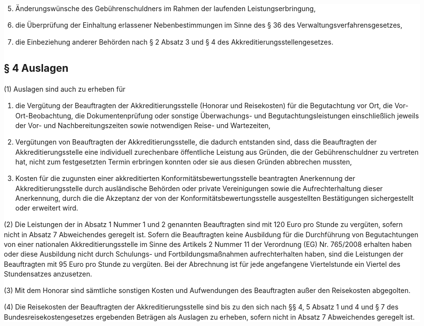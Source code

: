 
5.  Änderungswünsche des Gebührenschuldners im Rahmen der laufenden
    Leistungserbringung,


6.  die Überprüfung der Einhaltung erlassener Nebenbestimmungen im Sinne
    des § 36 des Verwaltungsverfahrensgesetzes,


7.  die Einbeziehung anderer Behörden nach § 2 Absatz 3 und § 4 des
    Akkreditierungsstellengesetzes.





## § 4 Auslagen

(1) Auslagen sind auch zu erheben für

1.  die Vergütung der Beauftragten der Akkreditierungsstelle (Honorar und
    Reisekosten) für die Begutachtung vor Ort, die Vor-Ort-Beobachtung,
    die Dokumentenprüfung oder sonstige Überwachungs- und
    Begutachtungsleistungen einschließlich jeweils der Vor- und
    Nachbereitungszeiten sowie notwendigen Reise- und Wartezeiten,


2.  Vergütungen von Beauftragten der Akkreditierungsstelle, die dadurch
    entstanden sind, dass die Beauftragten der Akkreditierungsstelle eine
    individuell zurechenbare öffentliche Leistung aus Gründen, die der
    Gebührenschuldner zu vertreten hat, nicht zum festgesetzten Termin
    erbringen konnten oder sie aus diesen Gründen abbrechen mussten,


3.  Kosten für die zugunsten einer akkreditierten
    Konformitätsbewertungsstelle beantragten Anerkennung der
    Akkreditierungsstelle durch ausländische Behörden oder private
    Vereinigungen sowie die Aufrechterhaltung dieser Anerkennung, durch
    die die Akzeptanz der von der Konformitätsbewertungsstelle
    ausgestellten Bestätigungen sichergestellt oder erweitert wird.




(2) Die Leistungen der in Absatz 1 Nummer 1 und 2 genannten
Beauftragten sind mit 120 Euro pro Stunde zu vergüten, sofern nicht in
Absatz 7 Abweichendes geregelt ist. Sofern die Beauftragten keine
Ausbildung für die Durchführung von Begutachtungen von einer
nationalen Akkreditierungsstelle im Sinne des Artikels 2 Nummer 11 der
Verordnung (EG) Nr. 765/2008 erhalten haben oder diese Ausbildung
nicht durch Schulungs- und Fortbildungsmaßnahmen aufrechterhalten
haben, sind die Leistungen der Beauftragten mit 95 Euro pro Stunde zu
vergüten. Bei der Abrechnung ist für jede angefangene Viertelstunde
ein Viertel des Stundensatzes anzusetzen.

(3) Mit dem Honorar sind sämtliche sonstigen Kosten und Aufwendungen
des Beauftragten außer den Reisekosten abgegolten.

(4) Die Reisekosten der Beauftragten der Akkreditierungsstelle sind
bis zu den sich nach §§ 4, 5 Absatz 1 und 4 und § 7 des
Bundesreisekostengesetzes ergebenden Beträgen als Auslagen zu erheben,
sofern nicht in Absatz 7 Abweichendes geregelt ist.
